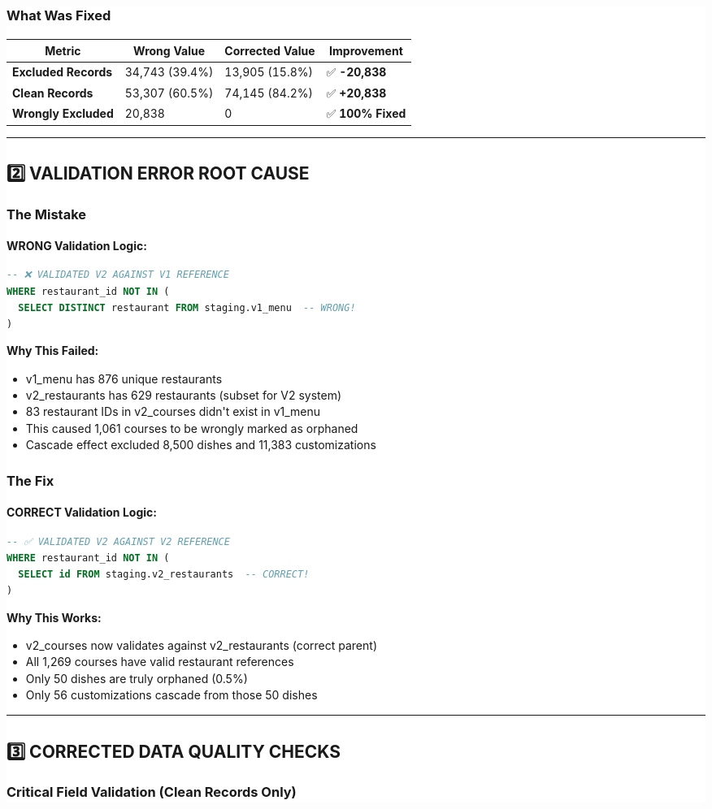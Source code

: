 ### What Was Fixed

| Metric | Wrong Value | Corrected Value | Improvement |
|--------|-------------|-----------------|-------------|
| **Excluded Records** | 34,743 (39.4%) | 13,905 (15.8%) | ✅ **-20,838** |
| **Clean Records** | 53,307 (60.5%) | 74,145 (84.2%) | ✅ **+20,838** |
| **Wrongly Excluded** | 20,838 | 0 | ✅ **100% Fixed** |

---

## 2️⃣ VALIDATION ERROR ROOT CAUSE

### The Mistake

**WRONG Validation Logic:**
```sql
-- ❌ VALIDATED V2 AGAINST V1 REFERENCE
WHERE restaurant_id NOT IN (
  SELECT DISTINCT restaurant FROM staging.v1_menu  -- WRONG!
)
```

**Why This Failed:**
- v1_menu has 876 unique restaurants
- v2_restaurants has 629 restaurants (subset for V2 system)
- 83 restaurant IDs in v2_courses didn't exist in v1_menu
- This caused 1,061 courses to be wrongly marked as orphaned
- Cascade effect excluded 8,500 dishes and 11,383 customizations

### The Fix

**CORRECT Validation Logic:**
```sql
-- ✅ VALIDATED V2 AGAINST V2 REFERENCE
WHERE restaurant_id NOT IN (
  SELECT id FROM staging.v2_restaurants  -- CORRECT!
)
```

**Why This Works:**
- v2_courses now validates against v2_restaurants (correct parent)
- All 1,269 courses have valid restaurant references
- Only 50 dishes are truly orphaned (0.5%)
- Only 56 customizations cascade from those 50 dishes

---

## 3️⃣ CORRECTED DATA QUALITY CHECKS

### Critical Field Validation (Clean Records Only)
